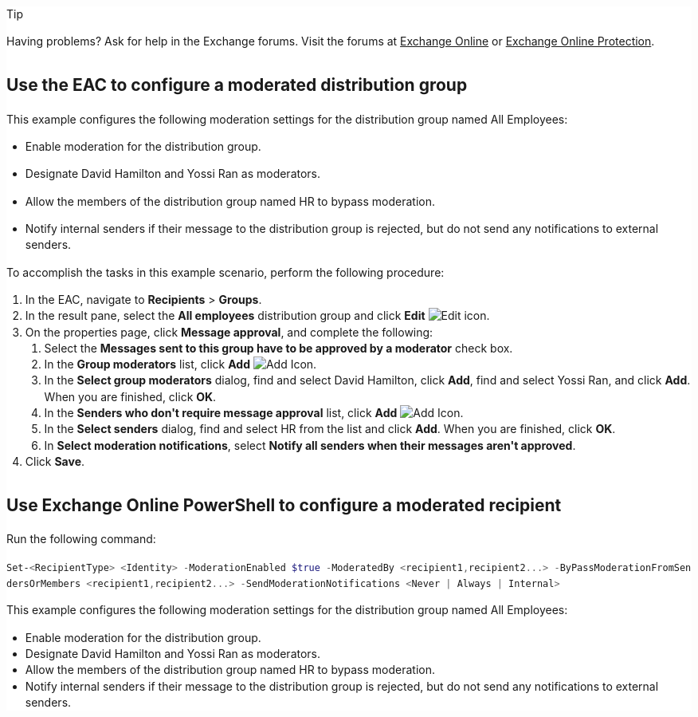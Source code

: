 > [!TIP]
> Having problems? Ask for help in the Exchange forums. Visit the forums at [Exchange Online](/answers/topics/office-exchange-server-itpro.html) or [Exchange Online Protection](https://social.technet.microsoft.com/forums/forefront/home?forum=FOPE).

## Use the EAC to configure a moderated distribution group
<a name="EMCtoConfigureModeration"> </a>

This example configures the following moderation settings for the distribution group named All Employees:

- Enable moderation for the distribution group.

- Designate David Hamilton and Yossi Ran as moderators.

- Allow the members of the distribution group named HR to bypass moderation.

- Notify internal senders if their message to the distribution group is rejected, but do not send any notifications to external senders.

To accomplish the tasks in this example scenario, perform the following procedure:

1. In the EAC, navigate to **Recipients** \> **Groups**.
2. In the result pane, select the **All employees** distribution group and click **Edit** ![Edit icon](../media/ITPro_EAC_EditIcon.gif).
3. On the properties page, click **Message approval**, and complete the following:
   1. Select the **Messages sent to this group have to be approved by a moderator** check box.
   2. In the **Group moderators** list, click **Add** ![Add Icon](../media/ITPro_EAC_AddIcon.gif).
   3. In the **Select group moderators** dialog, find and select David Hamilton, click **Add**, find and select Yossi Ran, and click **Add**. When you are finished, click **OK**.
   4. In the **Senders who don't require message approval** list, click **Add** ![Add Icon](../media/ITPro_EAC_AddIcon.gif).
   5. In the **Select senders** dialog, find and select HR from the list and click **Add**. When you are finished, click **OK**.
   6. In **Select moderation notifications**, select **Notify all senders when their messages aren't approved**.
4. Click **Save**.

## Use Exchange Online PowerShell to configure a moderated recipient
<a name="EMCtoConfigureModeration"> </a>

Run the following command:

```PowerShell
Set-<RecipientType> <Identity> -ModerationEnabled $true -ModeratedBy <recipient1,recipient2...> -ByPassModerationFromSendersOrMembers <recipient1,recipient2...> -SendModerationNotifications <Never | Always | Internal>
```

This example configures the following moderation settings for the distribution group named All Employees:

- Enable moderation for the distribution group.
- Designate David Hamilton and Yossi Ran as moderators.
- Allow the members of the distribution group named HR to bypass moderation.
- Notify internal senders if their message to the distribution group is rejected, but do not send any notifications to external senders.
